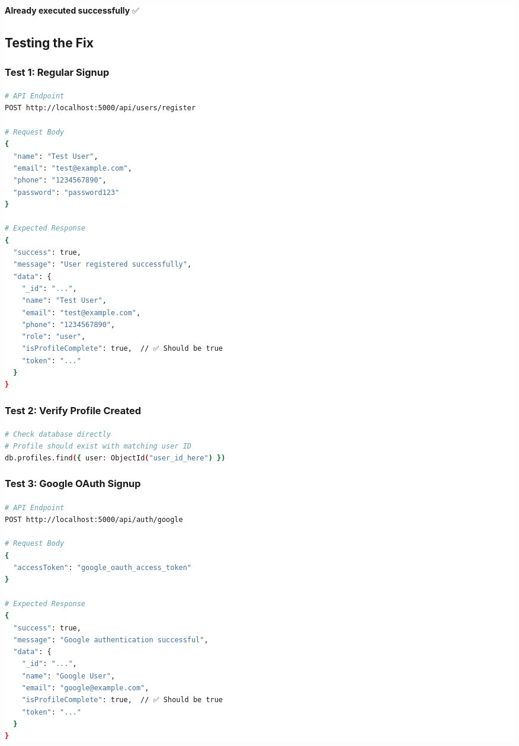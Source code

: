 **Already executed successfully** ✅

## Testing the Fix

### Test 1: Regular Signup
```bash
# API Endpoint
POST http://localhost:5000/api/users/register

# Request Body
{
  "name": "Test User",
  "email": "test@example.com",
  "phone": "1234567890",
  "password": "password123"
}

# Expected Response
{
  "success": true,
  "message": "User registered successfully",
  "data": {
    "_id": "...",
    "name": "Test User",
    "email": "test@example.com",
    "phone": "1234567890",
    "role": "user",
    "isProfileComplete": true,  // ✅ Should be true
    "token": "..."
  }
}
```

### Test 2: Verify Profile Created
```bash
# Check database directly
# Profile should exist with matching user ID
db.profiles.find({ user: ObjectId("user_id_here") })
```

### Test 3: Google OAuth Signup
```bash
# API Endpoint
POST http://localhost:5000/api/auth/google

# Request Body
{
  "accessToken": "google_oauth_access_token"
}

# Expected Response
{
  "success": true,
  "message": "Google authentication successful",
  "data": {
    "_id": "...",
    "name": "Google User",
    "email": "google@example.com",
    "isProfileComplete": true,  // ✅ Should be true
    "token": "..."
  }
}
```
